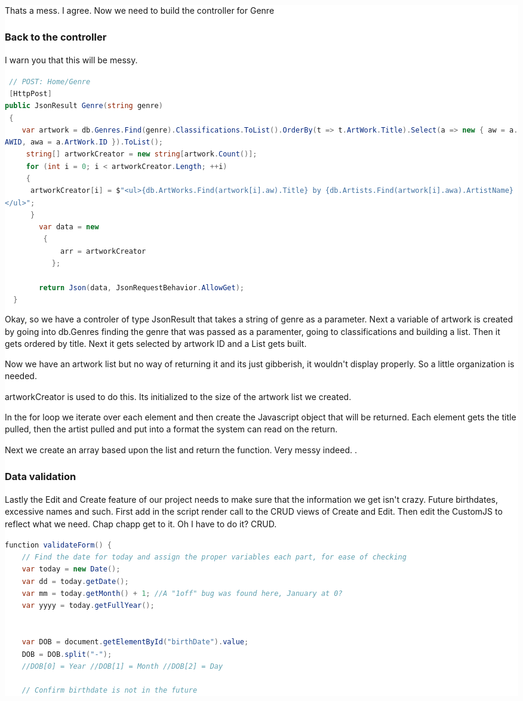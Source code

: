 Thats a mess. I agree. Now we need to build the controller for Genre

### Back to the controller

I warn you that this will be messy.

``` csharp
 // POST: Home/Genre
 [HttpPost]
public JsonResult Genre(string genre)
 {
    var artwork = db.Genres.Find(genre).Classifications.ToList().OrderBy(t => t.ArtWork.Title).Select(a => new { aw = a.AWID, awa = a.ArtWork.ID }).ToList();
     string[] artworkCreator = new string[artwork.Count()];
     for (int i = 0; i < artworkCreator.Length; ++i)
     {
      artworkCreator[i] = $"<ul>{db.ArtWorks.Find(artwork[i].aw).Title} by {db.Artists.Find(artwork[i].awa).ArtistName}</ul>";
      }
        var data = new
         {
             arr = artworkCreator
           };

        return Json(data, JsonRequestBehavior.AllowGet);
  }
```
Okay, so we have a controler of type JsonResult that takes a string of genre as a parameter. 
Next a variable of artwork is created by going into db.Genres finding the genre that was passed as a paramenter, going to classifications and building a list. Then it gets ordered by title. Next it gets selected by artwork ID and a List gets built.

Now we have an artwork list but no way of returning it and its just gibberish, it wouldn't display properly. So a little organization is needed.

artworkCreator is used to do this. Its initialized to the size of the artwork list we created.

In the for loop we iterate over each element and then create the Javascript object that will be returned.
Each element gets the title pulled, then the artist pulled and put into a format the system can read on the return.

Next we create an array based upon the list and return the function. Very messy indeed.
.

### Data validation
Lastly the Edit and Create feature of our project needs to make sure that the information we get isn't crazy. Future birthdates, excessive names and such.
First add in the script render call to the CRUD views of Create and Edit.
Then edit the CustomJS to reflect what we need. Chap chapp get to it.
Oh I have to do it? CRUD.


```csharp
function validateForm() {
    // Find the date for today and assign the proper variables each part, for ease of checking
    var today = new Date();
    var dd = today.getDate();
    var mm = today.getMonth() + 1; //A "1off" bug was found here, January at 0?
    var yyyy = today.getFullYear();


    var DOB = document.getElementById("birthDate").value;
    DOB = DOB.split("-");
    //DOB[0] = Year //DOB[1] = Month //DOB[2] = Day

    // Confirm birthdate is not in the future
```